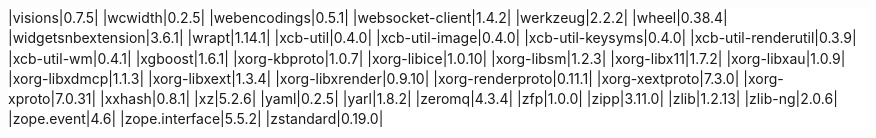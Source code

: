 |visions|0.7.5|
|wcwidth|0.2.5|
|webencodings|0.5.1|
|websocket-client|1.4.2|
|werkzeug|2.2.2|
|wheel|0.38.4|
|widgetsnbextension|3.6.1|
|wrapt|1.14.1|
|xcb-util|0.4.0|
|xcb-util-image|0.4.0|
|xcb-util-keysyms|0.4.0|
|xcb-util-renderutil|0.3.9|
|xcb-util-wm|0.4.1|
|xgboost|1.6.1|
|xorg-kbproto|1.0.7|
|xorg-libice|1.0.10|
|xorg-libsm|1.2.3|
|xorg-libx11|1.7.2|
|xorg-libxau|1.0.9|
|xorg-libxdmcp|1.1.3|
|xorg-libxext|1.3.4|
|xorg-libxrender|0.9.10|
|xorg-renderproto|0.11.1|
|xorg-xextproto|7.3.0|
|xorg-xproto|7.0.31|
|xxhash|0.8.1|
|xz|5.2.6|
|yaml|0.2.5|
|yarl|1.8.2|
|zeromq|4.3.4|
|zfp|1.0.0|
|zipp|3.11.0|
|zlib|1.2.13|
|zlib-ng|2.0.6|
|zope.event|4.6|
|zope.interface|5.5.2|
|zstandard|0.19.0|